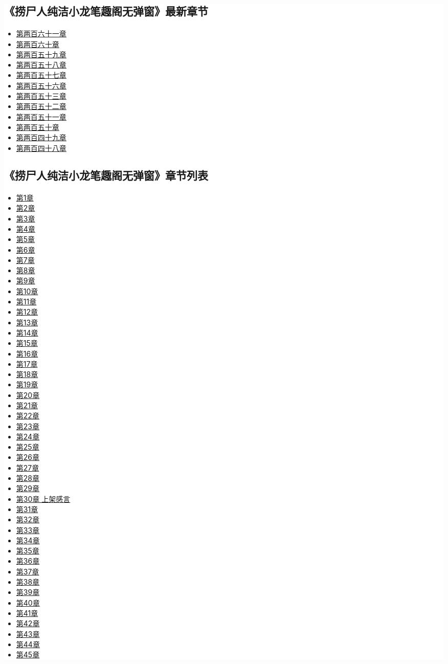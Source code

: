 《捞尸人纯洁小龙笔趣阁无弹窗》最新章节
-------------------

* [第两百六十一章](/read/200253/97545718.html)
* [第两百六十章](/read/200253/97504985.html)
* [第两百五十九章](/read/200253/97438335.html)
* [第两百五十八章](/read/200253/97406122.html)
* [第两百五十七章](/read/200253/97363375.html)
* [第两百五十六章](/read/200253/97272437.html)
* [第两百五十三章](/read/200253/97012987.html)
* [第两百五十二章](/read/200253/96975605.html)
* [第两百五十一章](/read/200253/96891705.html)
* [第两百五十章](/read/200253/96850775.html)
* [第两百四十九章](/read/200253/96783244.html)
* [第两百四十八章](/read/200253/96637324.html)

《捞尸人纯洁小龙笔趣阁无弹窗》章节列表
-------------------

* [第1章](/read/200253/95862879.html)
* [第2章](/read/200253/95862880.html)
* [第3章](/read/200253/95862881.html)
* [第4章](/read/200253/95862882.html)
* [第5章](/read/200253/95862883.html)
* [第6章](/read/200253/95862884.html)
* [第7章](/read/200253/95862886.html)
* [第8章](/read/200253/95862887.html)
* [第9章](/read/200253/95862888.html)
* [第10章](/read/200253/95862889.html)
* [第11章](/read/200253/95862890.html)
* [第12章](/read/200253/95862892.html)
* [第13章](/read/200253/95862893.html)
* [第14章](/read/200253/95862894.html)
* [第15章](/read/200253/95862895.html)
* [第16章](/read/200253/95862898.html)
* [第17章](/read/200253/95862899.html)
* [第18章](/read/200253/95862900.html)
* [第19章](/read/200253/95862901.html)
* [第20章](/read/200253/95862903.html)
* [第21章](/read/200253/95862905.html)
* [第22章](/read/200253/95862906.html)
* [第23章](/read/200253/95862907.html)
* [第24章](/read/200253/95862910.html)
* [第25章](/read/200253/95862911.html)
* [第26章](/read/200253/95862912.html)
* [第27章](/read/200253/95862913.html)
* [第28章](/read/200253/95862916.html)
* [第29章](/read/200253/95862917.html)
* [第30章 上架感言](/read/200253/95862918.html)
* [第31章](/read/200253/95862919.html)
* [第32章](/read/200253/95862921.html)
* [第33章](/read/200253/95862923.html)
* [第34章](/read/200253/95862924.html)
* [第35章](/read/200253/95862925.html)
* [第36章](/read/200253/95862927.html)
* [第37章](/read/200253/95862928.html)
* [第38章](/read/200253/95862930.html)
* [第39章](/read/200253/95862931.html)
* [第40章](/read/200253/95862932.html)
* [第41章](/read/200253/95862934.html)
* [第42章](/read/200253/95862935.html)
* [第43章](/read/200253/95862936.html)
* [第44章](/read/200253/95862937.html)
* [第45章](/read/200253/95862939.html)